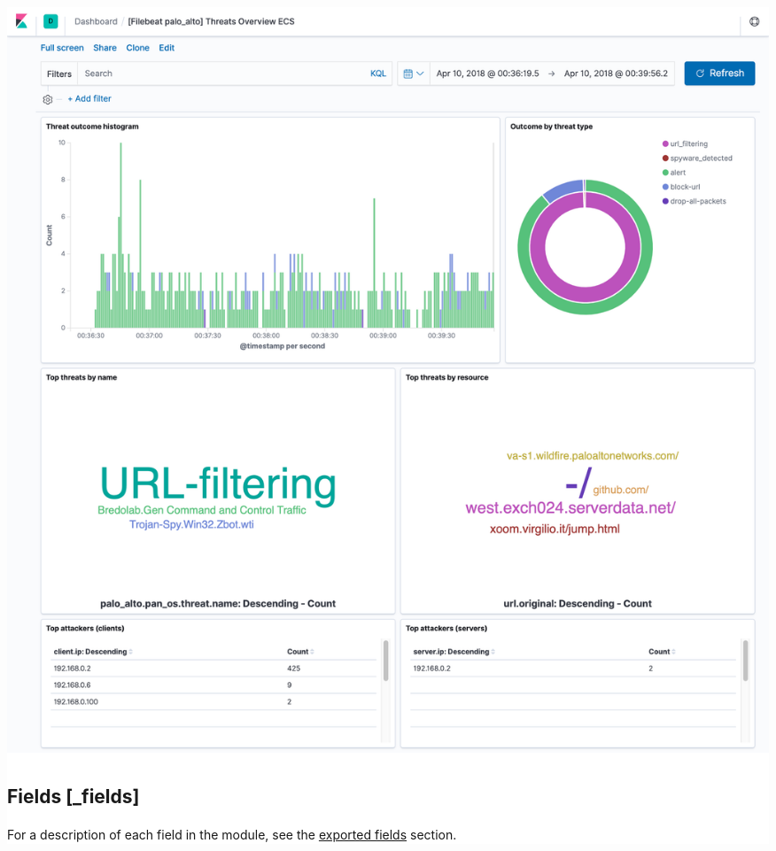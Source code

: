 ![filebeat panw threat](images/filebeat-panw-threat.png)

## Fields [_fields]

For a description of each field in the module, see the [exported fields](/reference/filebeat/exported-fields-panw.md) section.
